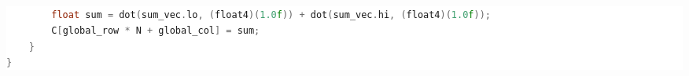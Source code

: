 ```c
        float sum = dot(sum_vec.lo, (float4)(1.0f)) + dot(sum_vec.hi, (float4)(1.0f));
        C[global_row * N + global_col] = sum;
    }
}
```
